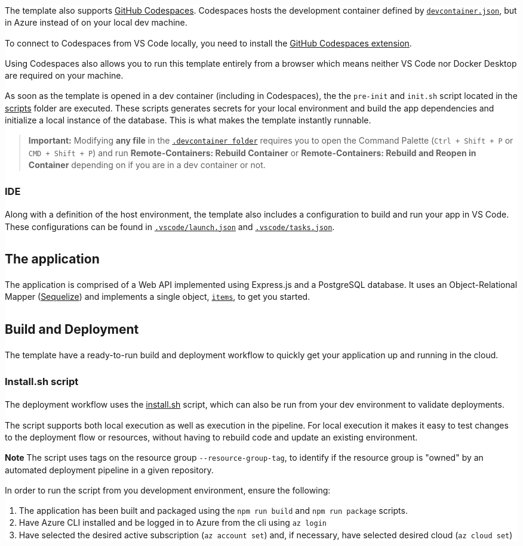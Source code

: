 The template also supports [GitHub Codespaces](https://code.visualstudio.com/docs/remote/codespaces). Codespaces hosts the development container defined by [`devcontainer.json`](../.devcontainer/devcontainer.json), but in Azure instead of on your local dev machine.

To connect to Codespaces from VS Code locally, you need to install the [GitHub Codespaces extension](https://marketplace.visualstudio.com/items?itemName=GitHub.codespaces).

Using Codespaces also allows you to run this template entirely from a browser which means neither VS Code nor Docker Desktop are required on your machine. 

As soon as the template is opened in a dev container (including in Codespaces), the the `pre-init` and `init.sh` script located in the [scripts](../scripts) folder are executed. These scripts generates secrets for your local environment and build the app dependencies and initialize a local instance of the database. This is what makes the template instantly runnable.

>**Important:** Modifying **any file** in the [`.devcontainer folder`](../.devcontainer/) requires you to open the Command Palette (`Ctrl + Shift + P`  or `CMD + Shift + P`) and run **Remote-Containers: Rebuild Container** or **Remote-Containers: Rebuild and Reopen in Container** depending on if you are in a dev container or not.

### IDE

Along with a definition of the host environment, the template also includes a configuration to build and run your app in VS Code. These configurations can be found in [`.vscode/launch.json`](../.vscode/launch.json) and [`.vscode/tasks.json`](../.vscode/tasks.json).

## The application

The application is comprised of a Web API implemented using Express.js and a PostgreSQL database. It uses an Object-Relational Mapper ([Sequelize](https://sequelize.org/master/manual/getting-started.html)) and implements a single object, [`items`](../services/webapi/src/routes/items.ts), to get you started.

## Build and Deployment

The template have a ready-to-run build and deployment workflow to quickly get your application up and running in the cloud.

### Install.sh script

The deployment workflow uses the [install.sh](../deploy/scripts/install.sh) script, which can also be run from your dev environment to validate deployments.

The script supports both local execution as well as execution in the pipeline. For local execution it makes it easy to test changes to the deployment flow or resources, without having to rebuild code and update an existing environment.

**Note** The script uses tags on the resource group `--resource-group-tag`, to identify if the resource group is "owned" by an automated deployment pipeline in a given repository.

In order to run the script from you development environment, ensure the following:
1. The application has been built and packaged using the `npm run build` and `npm run package` scripts.
1. Have Azure CLI installed and be logged in to Azure from the cli using `az login`
1. Have selected the desired active subscription (`az account set`) and, if necessary, have selected desired cloud (`az cloud set`)
